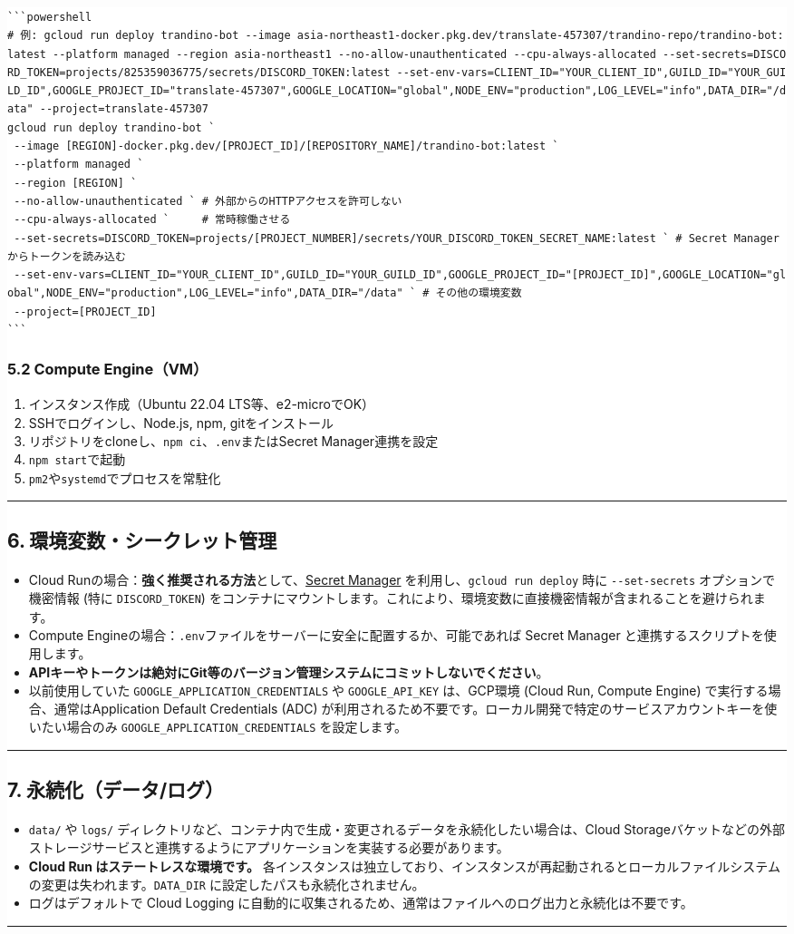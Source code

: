     ```powershell
    # 例: gcloud run deploy trandino-bot --image asia-northeast1-docker.pkg.dev/translate-457307/trandino-repo/trandino-bot:latest --platform managed --region asia-northeast1 --no-allow-unauthenticated --cpu-always-allocated --set-secrets=DISCORD_TOKEN=projects/825359036775/secrets/DISCORD_TOKEN:latest --set-env-vars=CLIENT_ID="YOUR_CLIENT_ID",GUILD_ID="YOUR_GUILD_ID",GOOGLE_PROJECT_ID="translate-457307",GOOGLE_LOCATION="global",NODE_ENV="production",LOG_LEVEL="info",DATA_DIR="/data" --project=translate-457307
    gcloud run deploy trandino-bot `
     --image [REGION]-docker.pkg.dev/[PROJECT_ID]/[REPOSITORY_NAME]/trandino-bot:latest `
     --platform managed `
     --region [REGION] `
     --no-allow-unauthenticated ` # 外部からのHTTPアクセスを許可しない
     --cpu-always-allocated `     # 常時稼働させる
     --set-secrets=DISCORD_TOKEN=projects/[PROJECT_NUMBER]/secrets/YOUR_DISCORD_TOKEN_SECRET_NAME:latest ` # Secret Manager からトークンを読み込む
     --set-env-vars=CLIENT_ID="YOUR_CLIENT_ID",GUILD_ID="YOUR_GUILD_ID",GOOGLE_PROJECT_ID="[PROJECT_ID]",GOOGLE_LOCATION="global",NODE_ENV="production",LOG_LEVEL="info",DATA_DIR="/data" ` # その他の環境変数
     --project=[PROJECT_ID]
    ```

### 5.2 Compute Engine（VM）
1. インスタンス作成（Ubuntu 22.04 LTS等、e2-microでOK）
2. SSHでログインし、Node.js, npm, gitをインストール
3. リポジトリをcloneし、`npm ci`、`.env`またはSecret Manager連携を設定
4. `npm start`で起動
5. `pm2`や`systemd`でプロセスを常駐化

---

## 6. 環境変数・シークレット管理
- Cloud Runの場合：**強く推奨される方法**として、[Secret Manager](https://cloud.google.com/secret-manager) を利用し、`gcloud run deploy` 時に `--set-secrets` オプションで機密情報 (特に `DISCORD_TOKEN`) をコンテナにマウントします。これにより、環境変数に直接機密情報が含まれることを避けられます。
- Compute Engineの場合：`.env`ファイルをサーバーに安全に配置するか、可能であれば Secret Manager と連携するスクリプトを使用します。
- **APIキーやトークンは絶対にGit等のバージョン管理システムにコミットしないでください**。
- 以前使用していた `GOOGLE_APPLICATION_CREDENTIALS` や `GOOGLE_API_KEY` は、GCP環境 (Cloud Run, Compute Engine) で実行する場合、通常はApplication Default Credentials (ADC) が利用されるため不要です。ローカル開発で特定のサービスアカウントキーを使いたい場合のみ `GOOGLE_APPLICATION_CREDENTIALS` を設定します。

---

## 7. 永続化（データ/ログ）
- `data/` や `logs/` ディレクトリなど、コンテナ内で生成・変更されるデータを永続化したい場合は、Cloud Storageバケットなどの外部ストレージサービスと連携するようにアプリケーションを実装する必要があります。
- **Cloud Run はステートレスな環境です。** 各インスタンスは独立しており、インスタンスが再起動されるとローカルファイルシステムの変更は失われます。`DATA_DIR` に設定したパスも永続化されません。
- ログはデフォルトで Cloud Logging に自動的に収集されるため、通常はファイルへのログ出力と永続化は不要です。

---